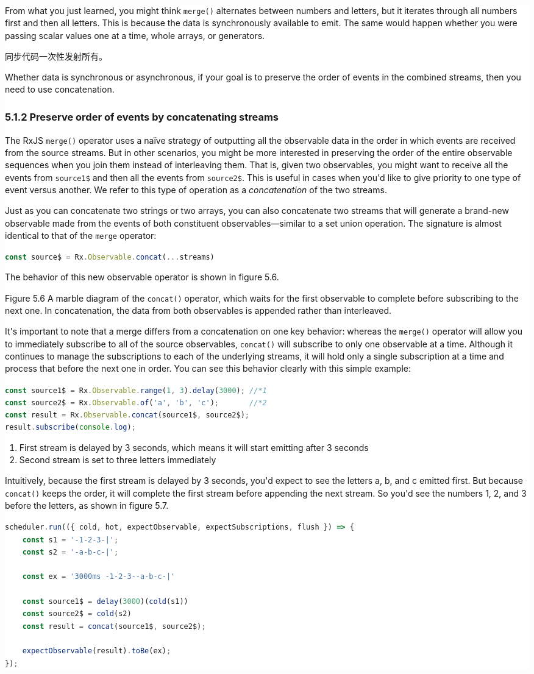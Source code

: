 From what you just learned, you might think `merge()` alternates between numbers and letters, but it iterates through all numbers first and then all letters. This is because the data is synchronously available to emit. The same would happen whether you were passing scalar values one at a time, whole arrays, or generators. 

同步代码一次性发射所有。

Whether data is synchronous or asynchronous, if your goal is to preserve the order of events in the combined streams, then you need to use concatenation.

### 5.1.2 Preserve order of events by concatenating streams

The RxJS `merge()` operator uses a naïve strategy of outputting all the observable data in the order in which events are received from the source streams. But in other scenarios, you might be more interested in preserving the order of the entire observable sequences when you join them instead of interleaving them. That is, given two observables, you might want to receive all the events from `source1$` and then all the events from `source2$`. This is useful in cases when you'd like to give priority to one type of event versus another. We refer to this type of operation as a *concatenation* of the two streams.

Just as you can concatenate two strings or two arrays, you can also concatenate two streams that will generate a brand-new observable made from the events of both constituent observables—similar to a set union operation. The signature is almost identical to that of the `merge` operator:

```js
const source$ = Rx.Observable.concat(...streams)
```

The behavior of this new observable operator is shown in figure 5.6.

Figure 5.6 A marble diagram of the `concat()` operator, which waits for the first observable to complete before subscribing to the next one. In concatenation, the data from both observables is appended rather than interleaved.

It's important to note that a merge differs from a concatenation on one key behavior: whereas the `merge()` operator will allow you to immediately subscribe to all of the source observables, `concat()` will subscribe to only one observable at a time. Although it continues to manage the subscriptions to each of the underlying streams, it will hold only a single subscription at a time and process that before the next one in order. You can see this behavior clearly with this simple example:

```js
const source1$ = Rx.Observable.range(1, 3).delay(3000); //*1
const source2$ = Rx.Observable.of('a', 'b', 'c');       //*2
const result = Rx.Observable.concat(source1$, source2$); 
result.subscribe(console.log);
```

1. First stream is delayed by 3 seconds, which means it will start emitting after 3 seconds
2. Second stream is set to three letters immediately

Intuitively, because the first stream is delayed by 3 seconds, you'd expect to see the letters a, b, and c emitted first. But because `concat()` keeps the order, it will complete the first stream before appending the next stream. So you'd see the numbers 1, 2, and 3 before the letters, as shown in figure 5.7.

```javascript
scheduler.run(({ cold, hot, expectObservable, expectSubscriptions, flush }) => {
    const s1 = '-1-2-3-|';
    const s2 = '-a-b-c-|';

    const ex = '3000ms -1-2-3--a-b-c-|'
    
    const source1$ = delay(3000)(cold(s1))
    const source2$ = cold(s2)
    const result = concat(source1$, source2$);
    
    expectObservable(result).toBe(ex);
});
```

